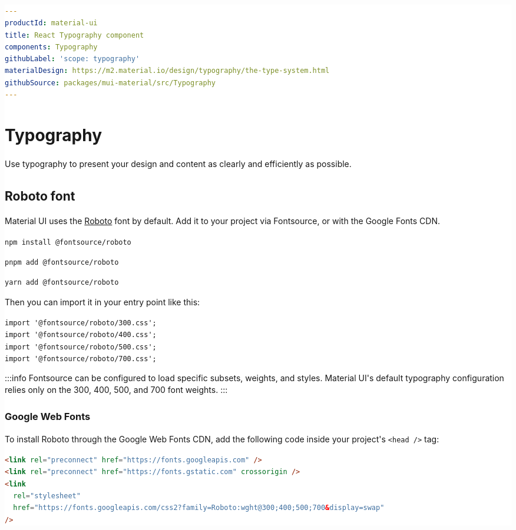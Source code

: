 ```yaml
---
productId: material-ui
title: React Typography component
components: Typography
githubLabel: 'scope: typography'
materialDesign: https://m2.material.io/design/typography/the-type-system.html
githubSource: packages/mui-material/src/Typography
---
```


# Typography

Use typography to present your design and content as clearly and efficiently as possible.

## Roboto font

Material UI uses the [Roboto](https://fonts.google.com/specimen/Roboto) font by default.
Add it to your project via Fontsource, or with the Google Fonts CDN.

<codeblock storageKey="package-manager">

```bash npm
npm install @fontsource/roboto
```

```bash pnpm
pnpm add @fontsource/roboto
```

```bash yarn
yarn add @fontsource/roboto
```

</codeblock>

Then you can import it in your entry point like this:

```tsx
import '@fontsource/roboto/300.css';
import '@fontsource/roboto/400.css';
import '@fontsource/roboto/500.css';
import '@fontsource/roboto/700.css';
```

:::info
Fontsource can be configured to load specific subsets, weights, and styles. Material UI's default typography configuration relies only on the 300, 400, 500, and 700 font weights.
:::

### Google Web Fonts

To install Roboto through the Google Web Fonts CDN, add the following code inside your project's `<head />` tag:

```html
<link rel="preconnect" href="https://fonts.googleapis.com" />
<link rel="preconnect" href="https://fonts.gstatic.com" crossorigin />
<link
  rel="stylesheet"
  href="https://fonts.googleapis.com/css2?family=Roboto:wght@300;400;500;700&display=swap"
/>
```
